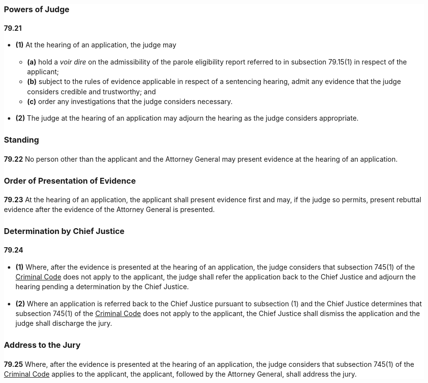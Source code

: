 
### Powers of Judge


**79.21** 

- **(1)** At the hearing of an application, the judge may
	- **(a)** hold a *voir dire* on the admissibility of the parole eligibility report referred to in subsection 79.15(1) in respect of the applicant;
	- **(b)** subject to the rules of evidence applicable in respect of a sentencing hearing, admit any evidence that the judge considers credible and trustworthy; and
	- **(c)** order any investigations that the judge considers necessary.

- **(2)** The judge at the hearing of an application may adjourn the hearing as the judge considers appropriate.




### Standing


**79.22** No person other than the applicant and the Attorney General may present evidence at the hearing of an application.




### Order of Presentation of Evidence


**79.23** At the hearing of an application, the applicant shall present evidence first and may, if the judge so permits, present rebuttal evidence after the evidence of the Attorney General is presented.




### Determination by Chief Justice


**79.24** 

- **(1)** Where, after the evidence is presented at the hearing of an application, the judge considers that subsection 745(1) of the [Criminal Code](/en/Acts/Revised%20Statutes%20of%20Canada/C/C-46.md) does not apply to the applicant, the judge shall refer the application back to the Chief Justice and adjourn the hearing pending a determination by the Chief Justice.

- **(2)** Where an application is referred back to the Chief Justice pursuant to subsection (1) and the Chief Justice determines that subsection 745(1) of the [Criminal Code](/en/Acts/Revised%20Statutes%20of%20Canada/C/C-46.md) does not apply to the applicant, the Chief Justice shall dismiss the application and the judge shall discharge the jury.




### Address to the Jury


**79.25** Where, after the evidence is presented at the hearing of an application, the judge considers that subsection 745(1) of the [Criminal Code](/en/Acts/Revised%20Statutes%20of%20Canada/C/C-46.md) applies to the applicant, the applicant, followed by the Attorney General, shall address the jury.
